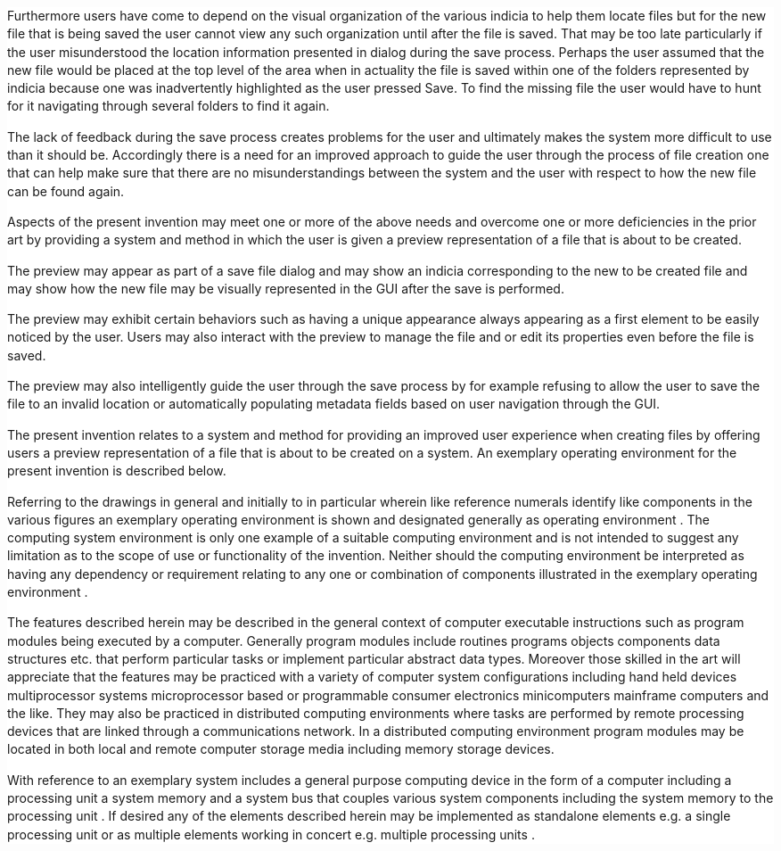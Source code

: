 Furthermore users have come to depend on the visual organization of the various indicia to help them locate files but for the new file that is being saved the user cannot view any such organization until after the file is saved. That may be too late particularly if the user misunderstood the location information presented in dialog during the save process. Perhaps the user assumed that the new file would be placed at the top level of the area when in actuality the file is saved within one of the folders represented by indicia because one was inadvertently highlighted as the user pressed Save. To find the missing file the user would have to hunt for it navigating through several folders to find it again.

The lack of feedback during the save process creates problems for the user and ultimately makes the system more difficult to use than it should be. Accordingly there is a need for an improved approach to guide the user through the process of file creation one that can help make sure that there are no misunderstandings between the system and the user with respect to how the new file can be found again.

Aspects of the present invention may meet one or more of the above needs and overcome one or more deficiencies in the prior art by providing a system and method in which the user is given a preview representation of a file that is about to be created.

The preview may appear as part of a save file dialog and may show an indicia corresponding to the new to be created file and may show how the new file may be visually represented in the GUI after the save is performed.

The preview may exhibit certain behaviors such as having a unique appearance always appearing as a first element to be easily noticed by the user. Users may also interact with the preview to manage the file and or edit its properties even before the file is saved.

The preview may also intelligently guide the user through the save process by for example refusing to allow the user to save the file to an invalid location or automatically populating metadata fields based on user navigation through the GUI.

The present invention relates to a system and method for providing an improved user experience when creating files by offering users a preview representation of a file that is about to be created on a system. An exemplary operating environment for the present invention is described below.

Referring to the drawings in general and initially to in particular wherein like reference numerals identify like components in the various figures an exemplary operating environment is shown and designated generally as operating environment . The computing system environment is only one example of a suitable computing environment and is not intended to suggest any limitation as to the scope of use or functionality of the invention. Neither should the computing environment be interpreted as having any dependency or requirement relating to any one or combination of components illustrated in the exemplary operating environment .

The features described herein may be described in the general context of computer executable instructions such as program modules being executed by a computer. Generally program modules include routines programs objects components data structures etc. that perform particular tasks or implement particular abstract data types. Moreover those skilled in the art will appreciate that the features may be practiced with a variety of computer system configurations including hand held devices multiprocessor systems microprocessor based or programmable consumer electronics minicomputers mainframe computers and the like. They may also be practiced in distributed computing environments where tasks are performed by remote processing devices that are linked through a communications network. In a distributed computing environment program modules may be located in both local and remote computer storage media including memory storage devices.

With reference to an exemplary system includes a general purpose computing device in the form of a computer including a processing unit a system memory and a system bus that couples various system components including the system memory to the processing unit . If desired any of the elements described herein may be implemented as standalone elements e.g. a single processing unit or as multiple elements working in concert e.g. multiple processing units .
